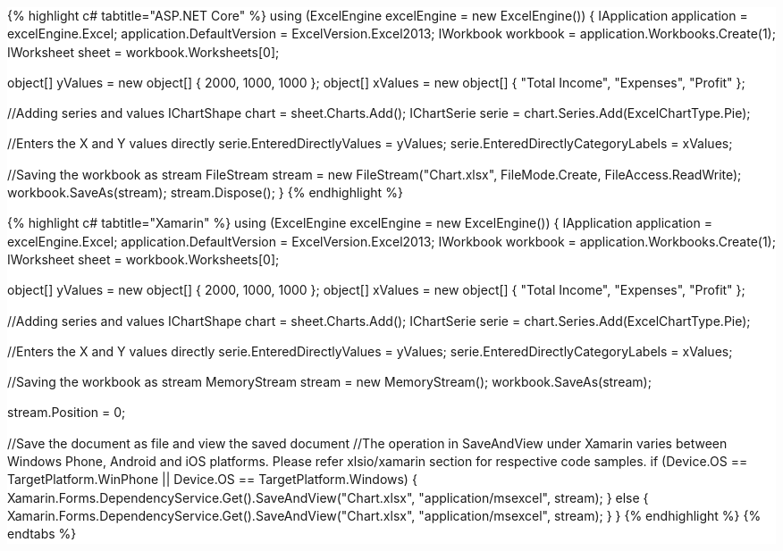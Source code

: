 {% highlight c# tabtitle="ASP.NET Core" %}
using (ExcelEngine excelEngine = new ExcelEngine())
{
  IApplication application = excelEngine.Excel;
  application.DefaultVersion = ExcelVersion.Excel2013;
  IWorkbook workbook = application.Workbooks.Create(1);
  IWorksheet sheet = workbook.Worksheets[0];

  object[] yValues = new object[] { 2000, 1000, 1000 };
  object[] xValues = new object[] { "Total Income", "Expenses", "Profit" };

  //Adding series and values
  IChartShape chart = sheet.Charts.Add();
  IChartSerie serie = chart.Series.Add(ExcelChartType.Pie);

  //Enters the X and Y values directly
  serie.EnteredDirectlyValues = yValues;
  serie.EnteredDirectlyCategoryLabels = xValues;

  //Saving the workbook as stream
  FileStream stream = new FileStream("Chart.xlsx", FileMode.Create, FileAccess.ReadWrite);
  workbook.SaveAs(stream);
  stream.Dispose();
}
{% endhighlight %}

{% highlight c# tabtitle="Xamarin" %}
using (ExcelEngine excelEngine = new ExcelEngine())
{
  IApplication application = excelEngine.Excel;
  application.DefaultVersion = ExcelVersion.Excel2013;
  IWorkbook workbook = application.Workbooks.Create(1);
  IWorksheet sheet = workbook.Worksheets[0];

  object[] yValues = new object[] { 2000, 1000, 1000 };
  object[] xValues = new object[] { "Total Income", "Expenses", "Profit" };

  //Adding series and values
  IChartShape chart = sheet.Charts.Add();
  IChartSerie serie = chart.Series.Add(ExcelChartType.Pie);

  //Enters the X and Y values directly
  serie.EnteredDirectlyValues = yValues;
  serie.EnteredDirectlyCategoryLabels = xValues;

  //Saving the workbook as stream
  MemoryStream stream = new MemoryStream();
  workbook.SaveAs(stream);

  stream.Position = 0;

  //Save the document as file and view the saved document
  //The operation in SaveAndView under Xamarin varies between Windows Phone, Android and iOS platforms. Please refer xlsio/xamarin section for respective code samples.
  if (Device.OS == TargetPlatform.WinPhone || Device.OS == TargetPlatform.Windows)
  {
    Xamarin.Forms.DependencyService.Get<ISaveWindowsPhone>().SaveAndView("Chart.xlsx", "application/msexcel", stream);
  }
  else
  {
    Xamarin.Forms.DependencyService.Get<ISave>().SaveAndView("Chart.xlsx", "application/msexcel", stream);
  }
}
{% endhighlight %}
{% endtabs %}  

